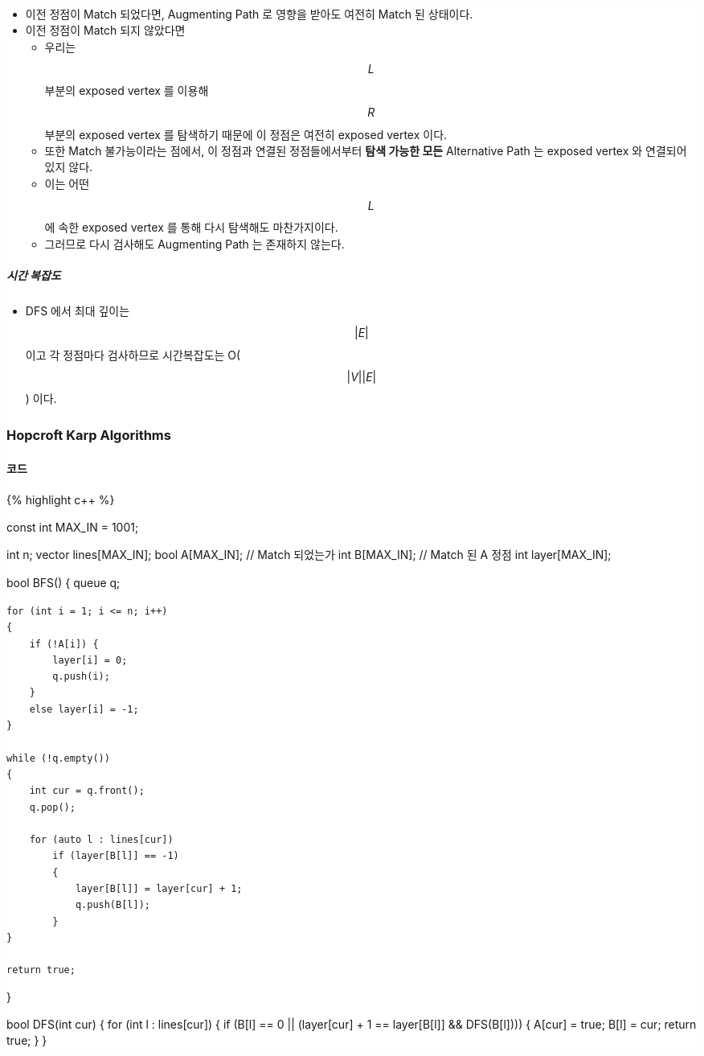 + 이전 정점이 Match 되었다면, Augmenting Path 로 영향을 받아도 여전히 Match 된 상태이다.
+ 이전 정점이 Match 되지 않았다면
  + 우리는 $$L$$ 부분의 exposed vertex 를 이용해 $$R$$ 부분의 exposed vertex 를 탐색하기 때문에 이 정점은 여전히 exposed vertex 이다.
  + 또한 Match 불가능이라는 점에서, 이 정점과 연결된 정점들에서부터 __탐색 가능한 모든__ Alternative Path 는 exposed vertex 와 연결되어 있지 않다.
  + 이는 어떤 $$L$$ 에 속한 exposed vertex 를 통해 다시 탐색해도 마찬가지이다.
  + 그러므로 다시 검사해도 Augmenting Path 는 존재하지 않는다.

##### 시간 복잡도

+ DFS 에서 최대 깊이는 $$\vert E \vert$$ 이고 각 정점마다 검사하므로 시간복잡도는 O($$\vert V \vert \vert E \vert $$) 이다.


### Hopcroft Karp Algorithms

#### 코드

{% highlight c++ %}

const int MAX_IN = 1001;

int n;
vector<int> lines[MAX_IN];
bool A[MAX_IN];  // Match 되었는가
int B[MAX_IN];   // Match 된 A 정점
int layer[MAX_IN];

bool BFS()
{
	queue<int> q;

	for (int i = 1; i <= n; i++)
	{
		if (!A[i]) {
			layer[i] = 0;
			q.push(i);
		}
		else layer[i] = -1;
	}
	
	while (!q.empty())
	{
		int cur = q.front();
		q.pop();
	
		for (auto l : lines[cur])
			if (layer[B[l]] == -1)
			{
				layer[B[l]] = layer[cur] + 1;
				q.push(B[l]);
			}
	}
	
	return true;
}

bool DFS(int cur)
{
	for (int l : lines[cur])
	{
		if (B[l] == 0 || (layer[cur] + 1 == layer[B[l]] && DFS(B[l])))
		{
			A[cur] = true;
			B[l] = cur;
			return true;
		}
	}
